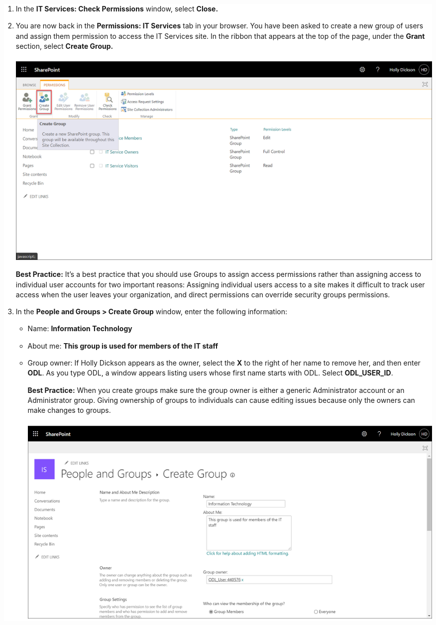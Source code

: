 1. In the **IT Services: Check Permissions** window, select **Close.**

1. You are now back in the **Permissions: IT Services** tab in your browser. You have been asked to create a new group of users and assign them permission to access the IT Services site. In the ribbon that appears at the top of the page, under the **Grant** section, select **Create Group.**  <br><br> ![](Images/image155.png)

	‎**Best Practice:** It’s a best practice that you should use Groups to assign access permissions rather than assigning access to individual user accounts for two important reasons: Assigning individual users access to a site makes it difficult to track user access when the user leaves your organization, and direct permissions can override security groups permissions.

1. In the **People and Groups &gt; Create Group** window, enter the following information:   

	- Name: **Information Technology**

	- About me: **This group is used for members of the IT staff**

	- Group owner: If Holly Dickson appears as the owner, select the **X** to the right of her name to remove her, and then enter **ODL**. As you type ODL, a window appears listing users whose first name starts with ODL. Select **ODL_USER_ID**.  
	
		‎**Best Practice:** When you create groups make sure the group owner is either a generic Administrator account or an Administrator group. Giving ownership of groups to individuals can cause editing issues because only the owners can make changes to groups. <br><br> ![](Images/image156.png)
